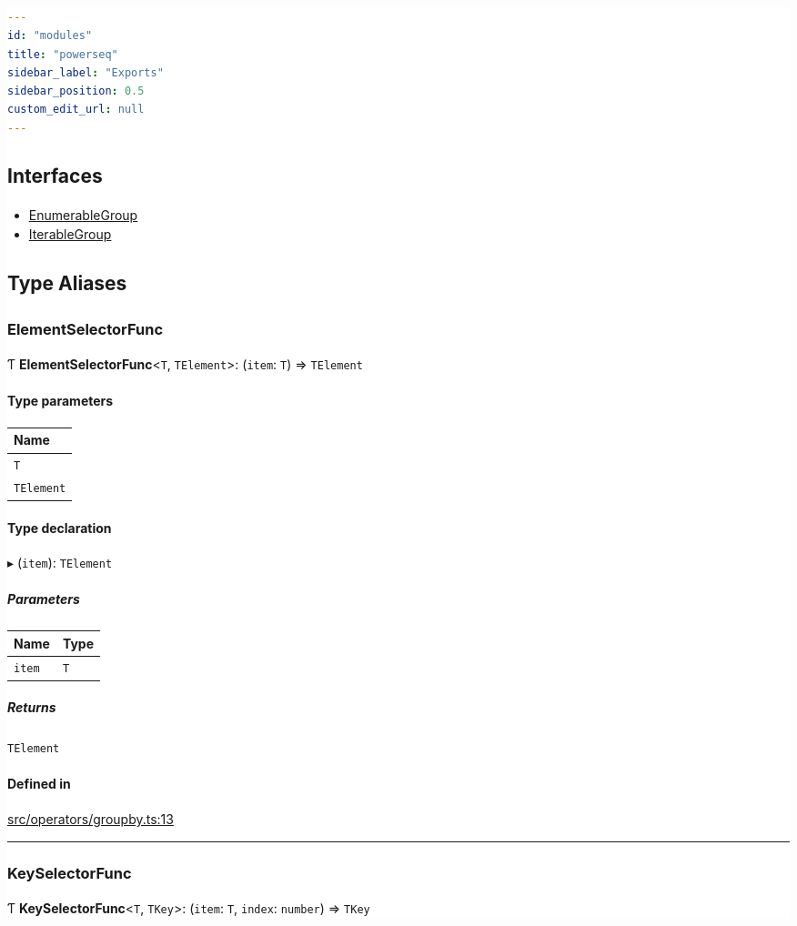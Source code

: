```yaml
---
id: "modules"
title: "powerseq"
sidebar_label: "Exports"
sidebar_position: 0.5
custom_edit_url: null
---
```


## Interfaces

- [EnumerableGroup](interfaces/EnumerableGroup.md)
- [IterableGroup](interfaces/IterableGroup.md)

## Type Aliases

### ElementSelectorFunc

Ƭ **ElementSelectorFunc**<`T`, `TElement`\>: (`item`: `T`) => `TElement`

#### Type parameters

| Name |
| :------ |
| `T` |
| `TElement` |

#### Type declaration

▸ (`item`): `TElement`

##### Parameters

| Name | Type |
| :------ | :------ |
| `item` | `T` |

##### Returns

`TElement`

#### Defined in

[src/operators/groupby.ts:13](https://github.com/kamoshi/powerseq/blob/3f69b2c/src/operators/groupby.ts#L13)

___

### KeySelectorFunc

Ƭ **KeySelectorFunc**<`T`, `TKey`\>: (`item`: `T`, `index`: `number`) => `TKey`
